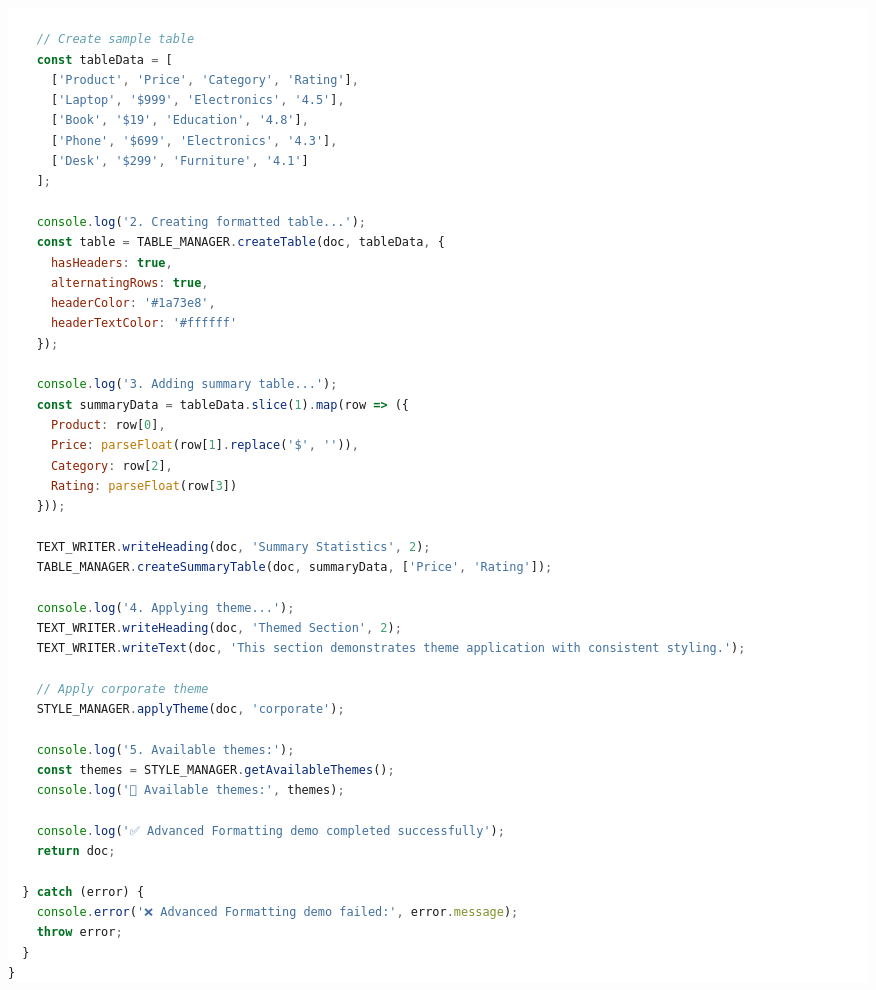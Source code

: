 ```javascript
    
    // Create sample table
    const tableData = [
      ['Product', 'Price', 'Category', 'Rating'],
      ['Laptop', '$999', 'Electronics', '4.5'],
      ['Book', '$19', 'Education', '4.8'],
      ['Phone', '$699', 'Electronics', '4.3'],
      ['Desk', '$299', 'Furniture', '4.1']
    ];
    
    console.log('2. Creating formatted table...');
    const table = TABLE_MANAGER.createTable(doc, tableData, {
      hasHeaders: true,
      alternatingRows: true,
      headerColor: '#1a73e8',
      headerTextColor: '#ffffff'
    });
    
    console.log('3. Adding summary table...');
    const summaryData = tableData.slice(1).map(row => ({
      Product: row[0],
      Price: parseFloat(row[1].replace('$', '')),
      Category: row[2],
      Rating: parseFloat(row[3])
    }));
    
    TEXT_WRITER.writeHeading(doc, 'Summary Statistics', 2);
    TABLE_MANAGER.createSummaryTable(doc, summaryData, ['Price', 'Rating']);
    
    console.log('4. Applying theme...');
    TEXT_WRITER.writeHeading(doc, 'Themed Section', 2);
    TEXT_WRITER.writeText(doc, 'This section demonstrates theme application with consistent styling.');
    
    // Apply corporate theme
    STYLE_MANAGER.applyTheme(doc, 'corporate');
    
    console.log('5. Available themes:');
    const themes = STYLE_MANAGER.getAvailableThemes();
    console.log('🎨 Available themes:', themes);
    
    console.log('✅ Advanced Formatting demo completed successfully');
    return doc;
    
  } catch (error) {
    console.error('❌ Advanced Formatting demo failed:', error.message);
    throw error;
  }
}

